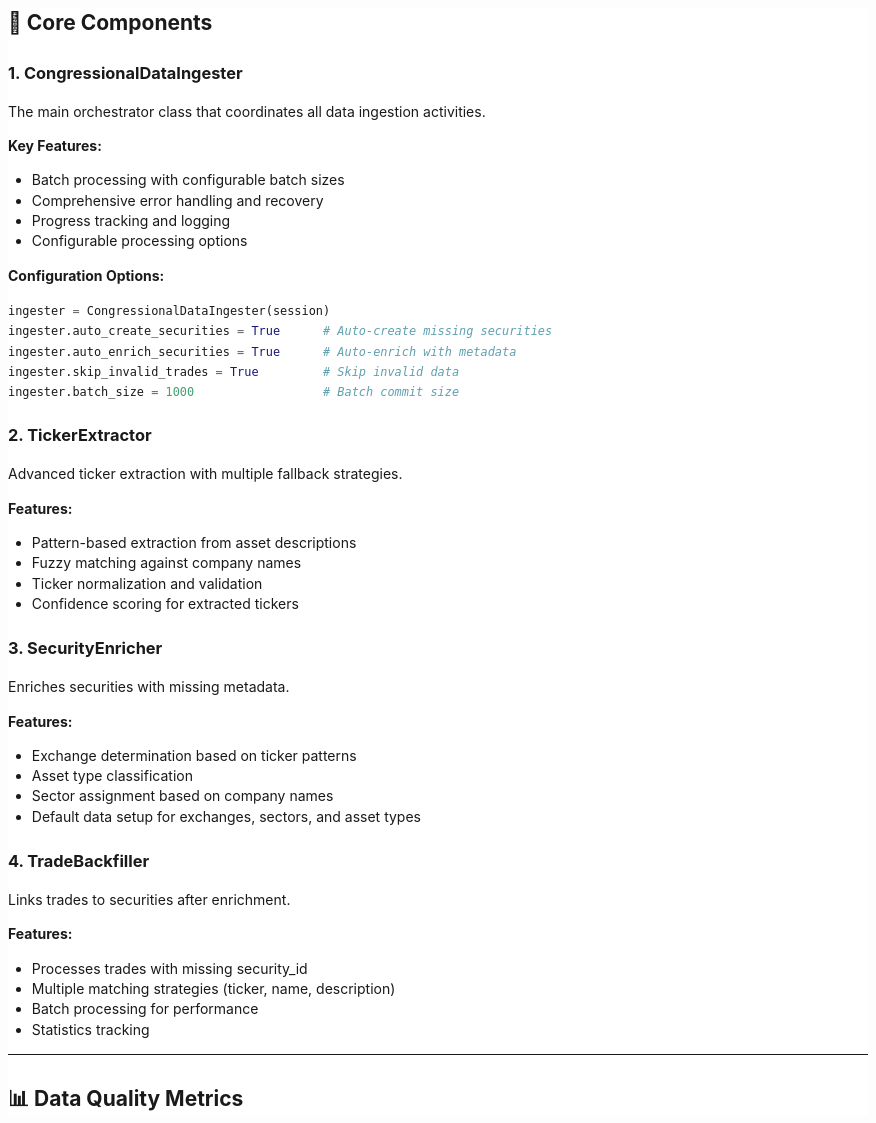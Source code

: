 
## 🔧 Core Components

### 1. CongressionalDataIngester

The main orchestrator class that coordinates all data ingestion activities.

**Key Features:**
- Batch processing with configurable batch sizes
- Comprehensive error handling and recovery
- Progress tracking and logging
- Configurable processing options

**Configuration Options:**
```python
ingester = CongressionalDataIngester(session)
ingester.auto_create_securities = True      # Auto-create missing securities
ingester.auto_enrich_securities = True      # Auto-enrich with metadata
ingester.skip_invalid_trades = True         # Skip invalid data
ingester.batch_size = 1000                  # Batch commit size
```

### 2. TickerExtractor

Advanced ticker extraction with multiple fallback strategies.

**Features:**
- Pattern-based extraction from asset descriptions
- Fuzzy matching against company names
- Ticker normalization and validation
- Confidence scoring for extracted tickers

### 3. SecurityEnricher

Enriches securities with missing metadata.

**Features:**
- Exchange determination based on ticker patterns
- Asset type classification
- Sector assignment based on company names
- Default data setup for exchanges, sectors, and asset types

### 4. TradeBackfiller

Links trades to securities after enrichment.

**Features:**
- Processes trades with missing security_id
- Multiple matching strategies (ticker, name, description)
- Batch processing for performance
- Statistics tracking

---

## 📊 Data Quality Metrics
